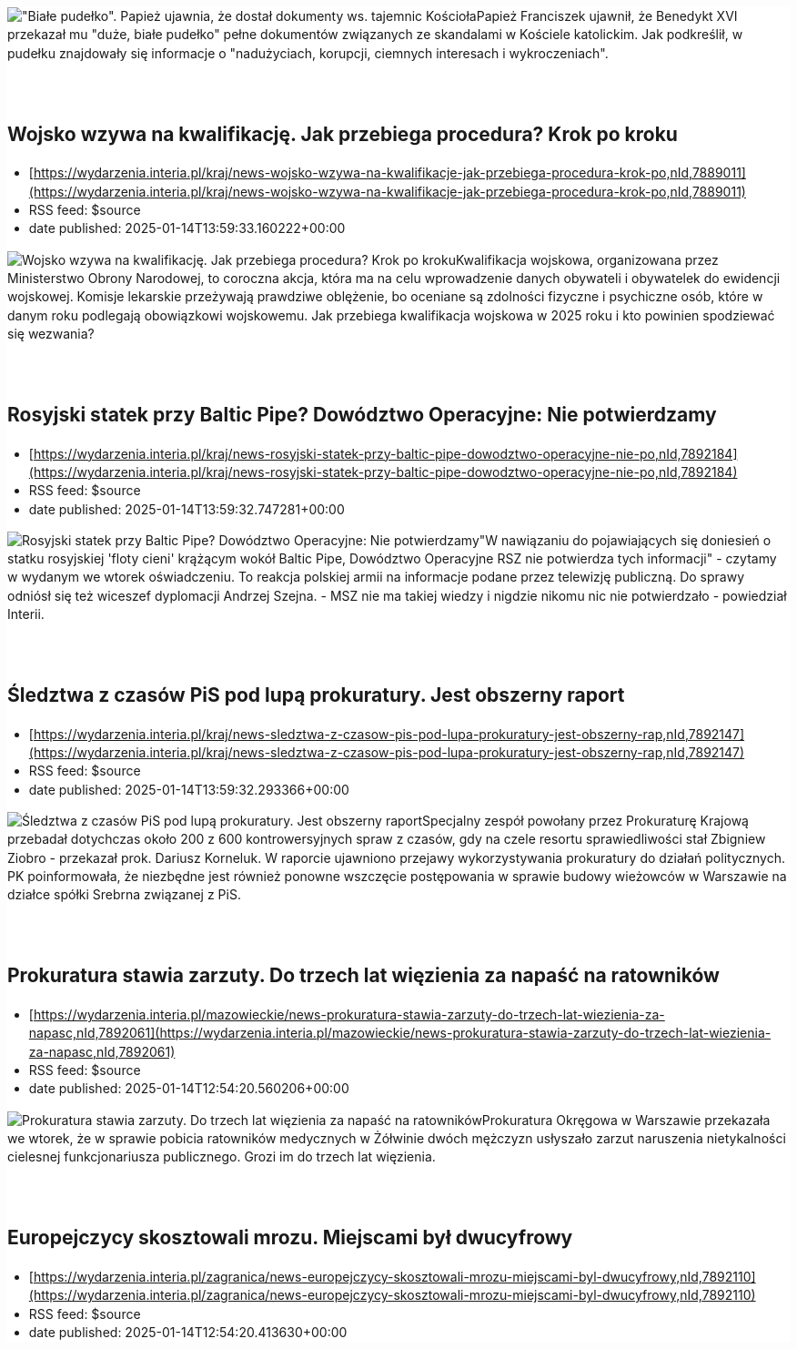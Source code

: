 <p><a href="https://wydarzenia.interia.pl/zagranica/news-biale-pudelko-papiez-ujawnia-ze-dostal-dokumenty-ws-tajemnic,nId,7892198"><img src="https://i.iplsc.com/biale-pudelko-papiez-ujawnia-ze-dostal-dokumenty-ws-tajemnic/000KFX8AMUHUTI7H-C321.jpg" alt="&quot;Białe pudełko&quot;. Papież ujawnia, że dostał dokumenty ws. tajemnic Kościoła" align="left" /></a>Papież Franciszek ujawnił, że Benedykt XVI przekazał mu &quot;duże, białe pudełko&quot; pełne dokumentów związanych ze skandalami w Kościele katolickim. Jak podkreślił, w pudełku znajdowały się informacje o &quot;nadużyciach, korupcji, ciemnych interesach i wykroczeniach&quot;.</p><br clear="all" />

## Wojsko wzywa na kwalifikację. Jak przebiega procedura? Krok po kroku
 - [https://wydarzenia.interia.pl/kraj/news-wojsko-wzywa-na-kwalifikacje-jak-przebiega-procedura-krok-po,nId,7889011](https://wydarzenia.interia.pl/kraj/news-wojsko-wzywa-na-kwalifikacje-jak-przebiega-procedura-krok-po,nId,7889011)
 - RSS feed: $source
 - date published: 2025-01-14T13:59:33.160222+00:00

<p><a href="https://wydarzenia.interia.pl/kraj/news-wojsko-wzywa-na-kwalifikacje-jak-przebiega-procedura-krok-po,nId,7889011"><img src="https://i.iplsc.com/wojsko-wzywa-na-kwalifikacje-jak-przebiega-procedura-krok-po/000KF938SO3BAL3M-C321.jpg" alt="Wojsko wzywa na kwalifikację. Jak przebiega procedura? Krok po kroku" align="left" /></a>Kwalifikacja wojskowa, organizowana przez Ministerstwo Obrony Narodowej, to coroczna akcja, która ma na celu wprowadzenie danych obywateli i obywatelek do ewidencji wojskowej. Komisje lekarskie przeżywają prawdziwe oblężenie, bo oceniane są zdolności fizyczne i psychiczne osób, które w danym roku podlegają obowiązkowi wojskowemu. Jak przebiega kwalifikacja wojskowa w 2025 roku i kto powinien spodziewać się wezwania? </p><br clear="all" />

## Rosyjski statek przy Baltic Pipe? Dowództwo Operacyjne: Nie potwierdzamy
 - [https://wydarzenia.interia.pl/kraj/news-rosyjski-statek-przy-baltic-pipe-dowodztwo-operacyjne-nie-po,nId,7892184](https://wydarzenia.interia.pl/kraj/news-rosyjski-statek-przy-baltic-pipe-dowodztwo-operacyjne-nie-po,nId,7892184)
 - RSS feed: $source
 - date published: 2025-01-14T13:59:32.747281+00:00

<p><a href="https://wydarzenia.interia.pl/kraj/news-rosyjski-statek-przy-baltic-pipe-dowodztwo-operacyjne-nie-po,nId,7892184"><img src="https://i.iplsc.com/rosyjski-statek-przy-baltic-pipe-dowodztwo-operacyjne-nie-po/000FZY85A8D3EQKL-C321.jpg" alt="Rosyjski statek przy Baltic Pipe? Dowództwo Operacyjne: Nie potwierdzamy" align="left" /></a>&quot;W nawiązaniu do pojawiających się doniesień o statku rosyjskiej 'floty cieni' krążącym wokół Baltic Pipe, Dowództwo Operacyjne RSZ nie potwierdza tych informacji&quot; - czytamy w wydanym we wtorek oświadczeniu. To reakcja polskiej armii na informacje podane przez telewizję publiczną. Do sprawy odniósł się też wiceszef dyplomacji Andrzej Szejna. - MSZ nie ma takiej wiedzy i nigdzie nikomu nic nie potwierdzało - powiedział Interii.</p><br clear="all" />

## Śledztwa z czasów PiS pod lupą prokuratury. Jest obszerny raport
 - [https://wydarzenia.interia.pl/kraj/news-sledztwa-z-czasow-pis-pod-lupa-prokuratury-jest-obszerny-rap,nId,7892147](https://wydarzenia.interia.pl/kraj/news-sledztwa-z-czasow-pis-pod-lupa-prokuratury-jest-obszerny-rap,nId,7892147)
 - RSS feed: $source
 - date published: 2025-01-14T13:59:32.293366+00:00

<p><a href="https://wydarzenia.interia.pl/kraj/news-sledztwa-z-czasow-pis-pod-lupa-prokuratury-jest-obszerny-rap,nId,7892147"><img src="https://i.iplsc.com/sledztwa-z-czasow-pis-pod-lupa-prokuratury-jest-obszerny-rap/000KFWMCAFCF4B61-C321.jpg" alt="Śledztwa z czasów PiS pod lupą prokuratury. Jest obszerny raport" align="left" /></a>Specjalny zespół powołany przez Prokuraturę Krajową przebadał dotychczas około 200 z 600 kontrowersyjnych spraw z czasów, gdy na czele resortu sprawiedliwości stał Zbigniew Ziobro - przekazał prok. Dariusz Korneluk. W raporcie ujawniono przejawy wykorzystywania prokuratury do działań politycznych. PK poinformowała, że niezbędne jest również ponowne wszczęcie postępowania w sprawie budowy wieżowców w Warszawie na działce spółki Srebrna związanej z PiS.</p><br clear="all" />

## Prokuratura stawia zarzuty. Do trzech lat więzienia za napaść na ratowników
 - [https://wydarzenia.interia.pl/mazowieckie/news-prokuratura-stawia-zarzuty-do-trzech-lat-wiezienia-za-napasc,nId,7892061](https://wydarzenia.interia.pl/mazowieckie/news-prokuratura-stawia-zarzuty-do-trzech-lat-wiezienia-za-napasc,nId,7892061)
 - RSS feed: $source
 - date published: 2025-01-14T12:54:20.560206+00:00

<p><a href="https://wydarzenia.interia.pl/mazowieckie/news-prokuratura-stawia-zarzuty-do-trzech-lat-wiezienia-za-napasc,nId,7892061"><img src="https://i.iplsc.com/prokuratura-stawia-zarzuty-do-trzech-lat-wiezienia-za-napasc/000KFW8NU9Q1T57L-C321.jpg" alt="Prokuratura stawia zarzuty. Do trzech lat więzienia za napaść na ratowników" align="left" /></a>Prokuratura Okręgowa w Warszawie przekazała we wtorek, że w sprawie pobicia ratowników medycznych w Żółwinie dwóch mężczyzn usłyszało zarzut naruszenia nietykalności cielesnej funkcjonariusza publicznego. Grozi im do trzech lat więzienia.</p><br clear="all" />

## Europejczycy skosztowali mrozu. Miejscami był dwucyfrowy
 - [https://wydarzenia.interia.pl/zagranica/news-europejczycy-skosztowali-mrozu-miejscami-byl-dwucyfrowy,nId,7892110](https://wydarzenia.interia.pl/zagranica/news-europejczycy-skosztowali-mrozu-miejscami-byl-dwucyfrowy,nId,7892110)
 - RSS feed: $source
 - date published: 2025-01-14T12:54:20.413630+00:00
